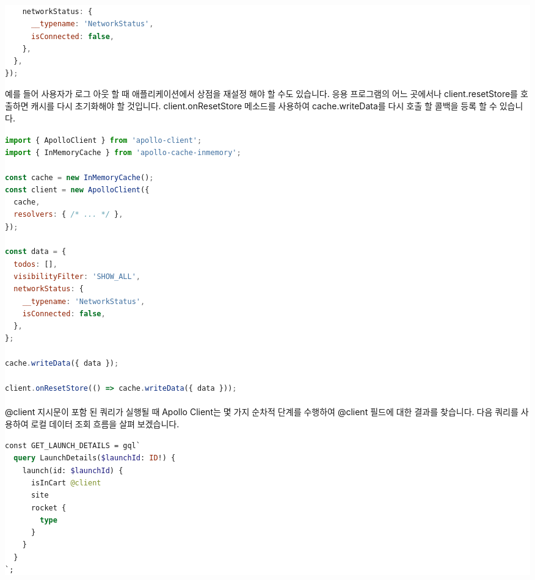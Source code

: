 ```javascript
    networkStatus: {
      __typename: 'NetworkStatus',
      isConnected: false,
    },
  },
});
```

예를 들어 사용자가 로그 아웃 할 때 애플리케이션에서 상점을 재설정 해야 할 수도 있습니다. 응용 프로그램의 어느 곳에서나 client.resetStore를 호출하면 캐시를 다시 초기화해야 할 것입니다. client.onResetStore 메소드를 사용하여 cache.writeData를 다시 호출 할 콜백을 등록 할 수 있습니다.

```javascript
import { ApolloClient } from 'apollo-client';
import { InMemoryCache } from 'apollo-cache-inmemory';

const cache = new InMemoryCache();
const client = new ApolloClient({
  cache,
  resolvers: { /* ... */ },
});

const data = {
  todos: [],
  visibilityFilter: 'SHOW_ALL',
  networkStatus: {
    __typename: 'NetworkStatus',
    isConnected: false,
  },
};

cache.writeData({ data });

client.onResetStore(() => cache.writeData({ data }));
```

####  <a id="local-data-query-flow"></a>

@client 지시문이 포함 된 쿼리가 실행될 때 Apollo Client는 몇 가지 순차적 단계를 수행하여 @client 필드에 대한 결과를 찾습니다. 다음 쿼리를 사용하여 로컬 데이터 조회 흐름을 살펴 보겠습니다.

```graphql
const GET_LAUNCH_DETAILS = gql`
  query LaunchDetails($launchId: ID!) {
    launch(id: $launchId) {
      isInCart @client
      site
      rocket {
        type
      }
    }
  }
`;
```
